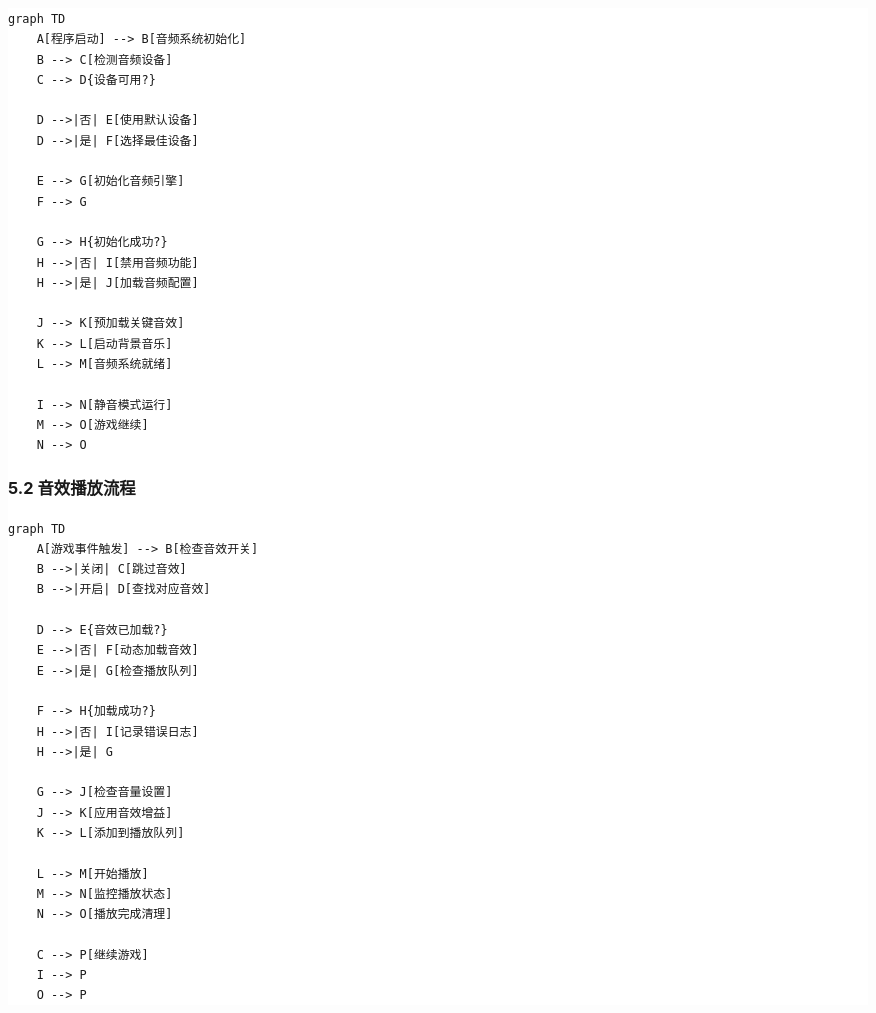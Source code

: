 ```mermaid
graph TD
    A[程序启动] --> B[音频系统初始化]
    B --> C[检测音频设备]
    C --> D{设备可用?}

    D -->|否| E[使用默认设备]
    D -->|是| F[选择最佳设备]

    E --> G[初始化音频引擎]
    F --> G

    G --> H{初始化成功?}
    H -->|否| I[禁用音频功能]
    H -->|是| J[加载音频配置]

    J --> K[预加载关键音效]
    K --> L[启动背景音乐]
    L --> M[音频系统就绪]

    I --> N[静音模式运行]
    M --> O[游戏继续]
    N --> O
```

### 5.2 音效播放流程

```mermaid
graph TD
    A[游戏事件触发] --> B[检查音效开关]
    B -->|关闭| C[跳过音效]
    B -->|开启| D[查找对应音效]

    D --> E{音效已加载?}
    E -->|否| F[动态加载音效]
    E -->|是| G[检查播放队列]

    F --> H{加载成功?}
    H -->|否| I[记录错误日志]
    H -->|是| G

    G --> J[检查音量设置]
    J --> K[应用音效增益]
    K --> L[添加到播放队列]

    L --> M[开始播放]
    M --> N[监控播放状态]
    N --> O[播放完成清理]

    C --> P[继续游戏]
    I --> P
    O --> P
```
